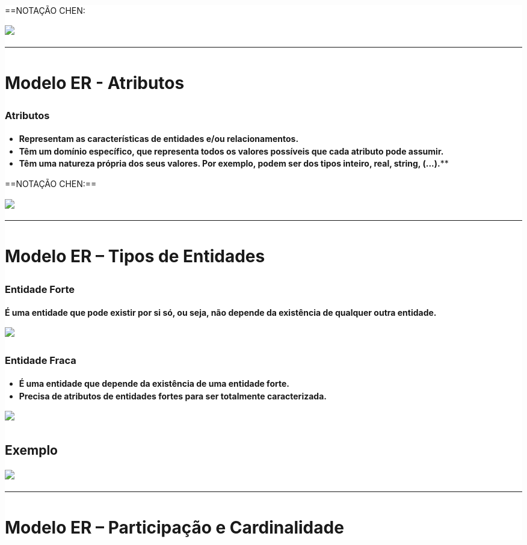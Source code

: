 ==NOTAÇÃO  CHEN:

![](https://i.imgur.com/NXzEjGd.png)


***
# Modelo ER - Atributos

### Atributos

- **Representam as características de entidades e/ou relacionamentos.**
- **Têm um domínio específico, que representa todos os valores possíveis que cada atributo pode assumir.**
- **Têm uma natureza própria dos seus valores. Por exemplo, podem ser dos tipos inteiro, real, string, (...).****

==NOTAÇÃO  CHEN:==

![](https://i.imgur.com/7Ae8ZyB.png)




***
# Modelo ER – Tipos de Entidades

### Entidade Forte

**É uma entidade que pode existir por si só, ou seja, não depende da existência de qualquer outra entidade.**


![](https://i.imgur.com/EEw9vEw.png)


### Entidade Fraca

- **É uma entidade que depende da existência de uma entidade forte.**
- **Precisa de atributos de entidades fortes para ser totalmente caracterizada.**

![](https://i.imgur.com/2obQmOr.png)



## Exemplo 


![](https://i.imgur.com/EieO3Mb.png)


***
# Modelo ER – Participação e Cardinalidade
